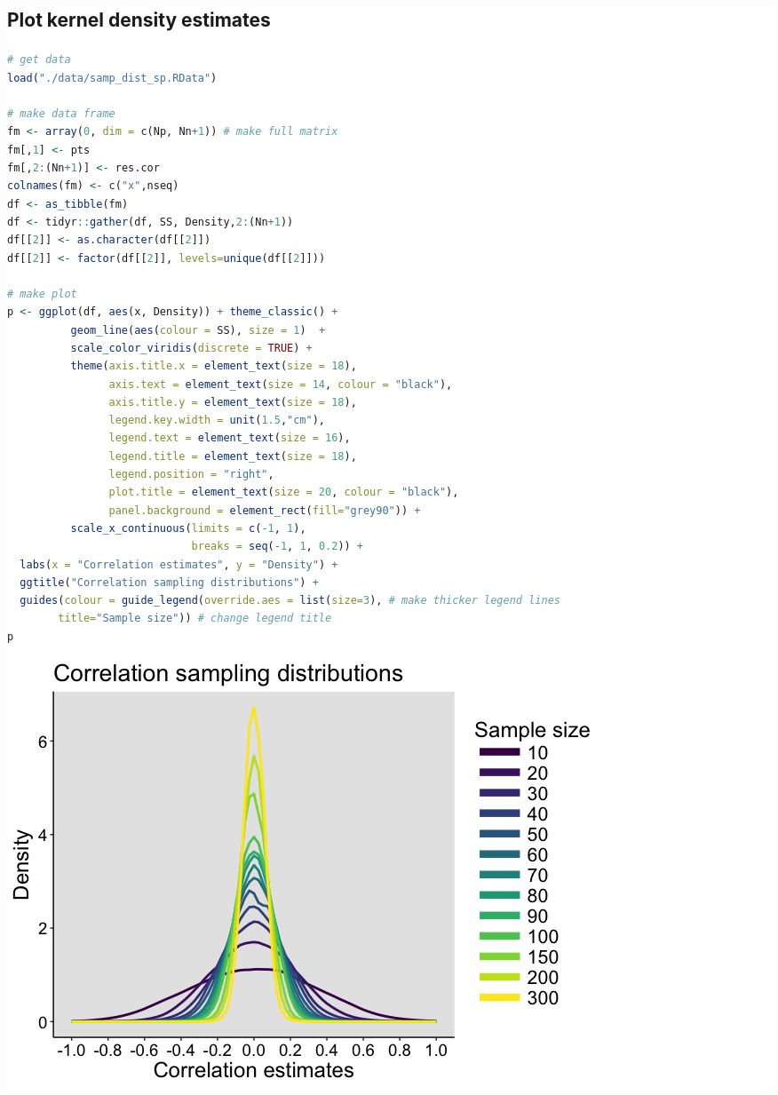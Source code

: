 Plot kernel density estimates
-----------------------------

``` r
# get data
load("./data/samp_dist_sp.RData")

# make data frame
fm <- array(0, dim = c(Np, Nn+1)) # make full matrix
fm[,1] <- pts
fm[,2:(Nn+1)] <- res.cor
colnames(fm) <- c("x",nseq)
df <- as_tibble(fm)
df <- tidyr::gather(df, SS, Density,2:(Nn+1))
df[[2]] <- as.character(df[[2]])
df[[2]] <- factor(df[[2]], levels=unique(df[[2]]))

# make plot
p <- ggplot(df, aes(x, Density)) + theme_classic() +
          geom_line(aes(colour = SS), size = 1)  + 
          scale_color_viridis(discrete = TRUE) + 
          theme(axis.title.x = element_text(size = 18),
                axis.text = element_text(size = 14, colour = "black"),
                axis.title.y = element_text(size = 18),
                legend.key.width = unit(1.5,"cm"),
                legend.text = element_text(size = 16),
                legend.title = element_text(size = 18),
                legend.position = "right",
                plot.title = element_text(size = 20, colour = "black"),
                panel.background = element_rect(fill="grey90")) +
          scale_x_continuous(limits = c(-1, 1), 
                             breaks = seq(-1, 1, 0.2)) +
  labs(x = "Correlation estimates", y = "Density") +
  ggtitle("Correlation sampling distributions") +
  guides(colour = guide_legend(override.aes = list(size=3), # make thicker legend lines
        title="Sample size")) # change legend title
p
```

![](corr_sim_spearman_files/figure-markdown_github/unnamed-chunk-4-1.png)
